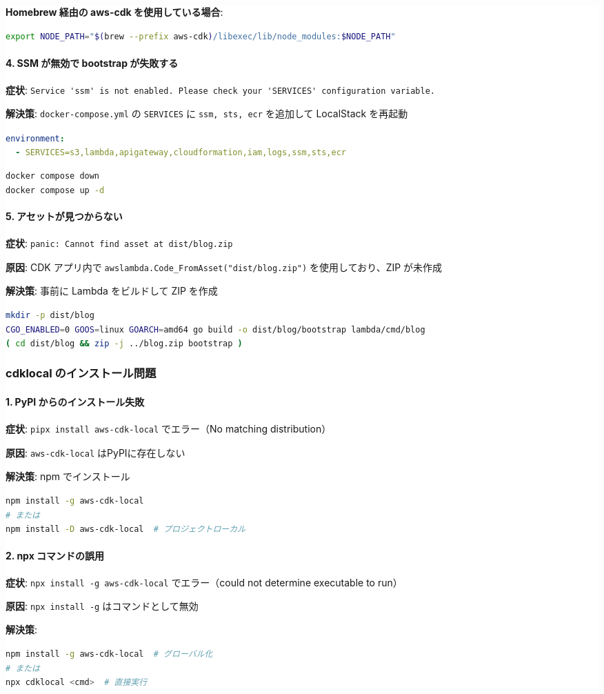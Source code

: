 **Homebrew 経由の aws-cdk を使用している場合**:

```bash
export NODE_PATH="$(brew --prefix aws-cdk)/libexec/lib/node_modules:$NODE_PATH"
```

#### 4. SSM が無効で bootstrap が失敗する

**症状**: `Service 'ssm' is not enabled. Please check your 'SERVICES' configuration variable.`

**解決策**: `docker-compose.yml` の `SERVICES` に `ssm, sts, ecr` を追加して LocalStack を再起動

```yaml
environment:
  - SERVICES=s3,lambda,apigateway,cloudformation,iam,logs,ssm,sts,ecr
```

```bash
docker compose down
docker compose up -d
```

#### 5. アセットが見つからない

**症状**: `panic: Cannot find asset at dist/blog.zip`

**原因**: CDK アプリ内で `awslambda.Code_FromAsset("dist/blog.zip")` を使用しており、ZIP が未作成

**解決策**: 事前に Lambda をビルドして ZIP を作成

```bash
mkdir -p dist/blog
CGO_ENABLED=0 GOOS=linux GOARCH=amd64 go build -o dist/blog/bootstrap lambda/cmd/blog
( cd dist/blog && zip -j ../blog.zip bootstrap )
```

### cdklocal のインストール問題

#### 1. PyPI からのインストール失敗

**症状**: `pipx install aws-cdk-local` でエラー（No matching distribution）

**原因**: `aws-cdk-local` はPyPIに存在しない

**解決策**: npm でインストール

```bash
npm install -g aws-cdk-local
# または
npm install -D aws-cdk-local  # プロジェクトローカル
```

#### 2. npx コマンドの誤用

**症状**: `npx install -g aws-cdk-local` でエラー（could not determine executable to run）

**原因**: `npx install -g` はコマンドとして無効

**解決策**:

```bash
npm install -g aws-cdk-local  # グローバル化
# または
npx cdklocal <cmd>  # 直接実行
```
